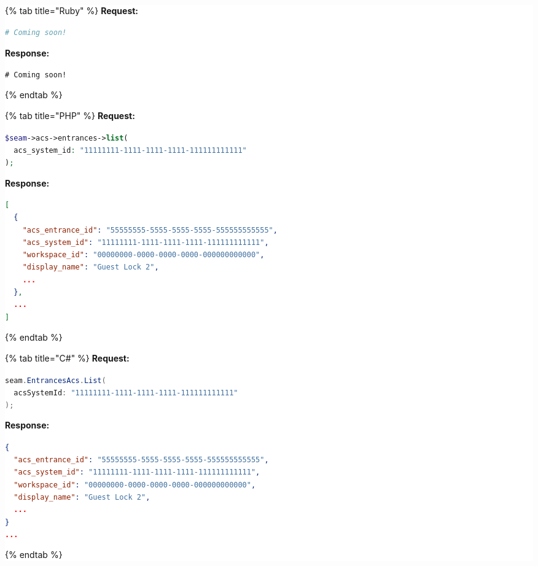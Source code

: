 {% tab title="Ruby" %}
**Request:**

```ruby
# Coming soon!
```

**Response:**

```
# Coming soon!
```
{% endtab %}

{% tab title="PHP" %}
**Request:**

```php
$seam->acs->entrances->list(
  acs_system_id: "11111111-1111-1111-1111-111111111111"
);
```

**Response:**

```json
[
  {
    "acs_entrance_id": "55555555-5555-5555-5555-555555555555",
    "acs_system_id": "11111111-1111-1111-1111-111111111111",
    "workspace_id": "00000000-0000-0000-0000-000000000000",
    "display_name": "Guest Lock 2",
    ...
  },
  ...
]
```
{% endtab %}

{% tab title="C#" %}
**Request:**

```csharp
seam.EntrancesAcs.List(
  acsSystemId: "11111111-1111-1111-1111-111111111111"
);
```

**Response:**

```json
{
  "acs_entrance_id": "55555555-5555-5555-5555-555555555555",
  "acs_system_id": "11111111-1111-1111-1111-111111111111",
  "workspace_id": "00000000-0000-0000-0000-000000000000",
  "display_name": "Guest Lock 2",
  ...
}
...
```
{% endtab %}
